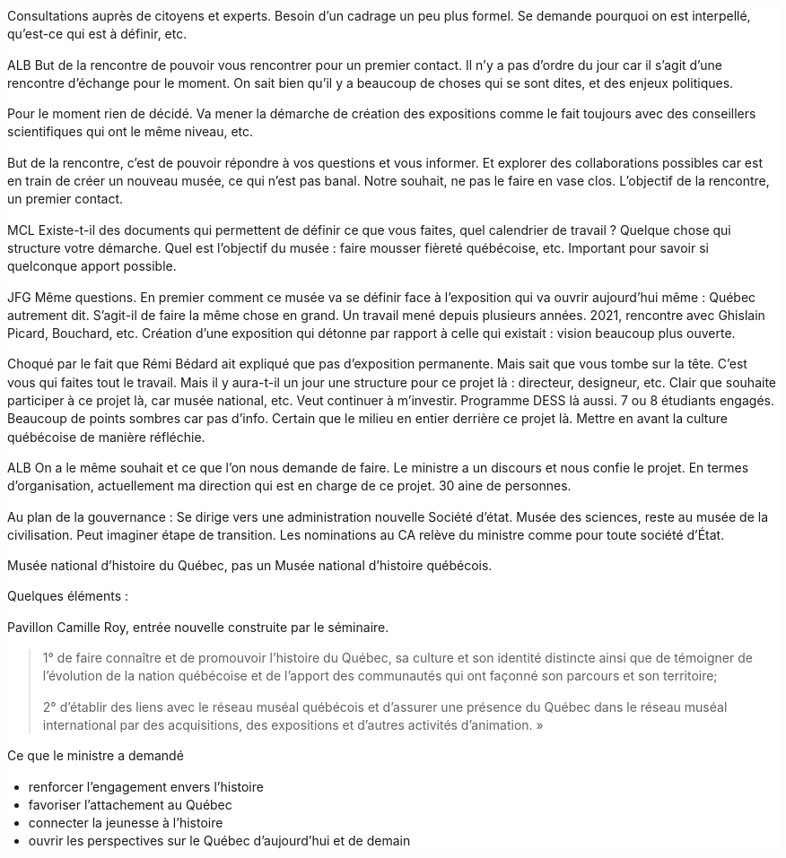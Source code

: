 Consultations auprès de citoyens et experts. Besoin d’un cadrage un peu plus formel. Se demande pourquoi on est interpellé, qu’est-ce qui est à définir, etc.

ALB But de la rencontre de pouvoir vous rencontrer pour un premier contact. Il n’y a pas d’ordre du jour car il s’agit d’une rencontre d’échange pour le moment. On sait bien qu’il y a beaucoup de choses qui se sont dites, et des enjeux politiques. 

Pour le moment rien de décidé. Va mener la démarche de création des expositions comme le fait toujours avec des conseillers scientifiques qui ont le même niveau, etc.

But de la rencontre, c’est de pouvoir répondre à vos questions et vous informer. Et explorer des collaborations possibles car est en train de créer un nouveau musée, ce qui n’est pas banal. Notre souhait, ne pas le faire en vase clos. L’objectif de la rencontre, un premier contact.

MCL Existe-t-il des documents qui permettent de définir ce que vous faites, quel calendrier de travail ? Quelque chose qui structure votre démarche. Quel est l’objectif du musée : faire mousser fièreté québécoise, etc. Important pour savoir si quelconque apport possible.

JFG Même questions. En premier comment ce musée va se définir face à l’exposition qui va ouvrir aujourd’hui même : Québec autrement dit. S’agit-il de faire la même chose en grand. Un travail mené depuis plusieurs années. 2021, rencontre avec Ghislain Picard, Bouchard, etc. Création d’une exposition qui détonne par rapport à celle qui existait : vision beaucoup plus ouverte.

Choqué par le fait que Rémi Bédard ait expliqué que pas d’exposition permanente. Mais sait que vous tombe sur la tête. C’est vous qui faites tout le travail. Mais il y aura-t-il un jour une structure pour ce projet là : directeur, designeur, etc. Clair que souhaite participer à ce projet là, car musée national, etc. Veut continuer à m’investir. Programme DESS là aussi. 7 ou 8 étudiants engagés. Beaucoup de points sombres car pas d’info. Certain que le milieu en entier derrière ce projet là. Mettre en avant la culture québécoise de manière réfléchie.

ALB On a le même souhait et ce que l’on nous demande de faire. Le ministre a un discours et nous confie le projet. En termes d’organisation, actuellement ma direction qui est en charge de ce projet. 30 aine de personnes.

Au plan de la gouvernance : Se dirige vers une administration nouvelle Société d’état. Musée des sciences, reste au musée de la civilisation. Peut imaginer étape de transition. Les nominations au CA relève du ministre comme pour toute société d’État.

Musée national d’histoire du Québec, pas un Musée national d’histoire québécois.

Quelques éléments : 

Pavillon Camille Roy, entrée nouvelle construite par le séminaire.

> 1° de faire connaître et de promouvoir l’histoire du Québec, sa culture et son identité distincte ainsi que de témoigner de l’évolution de la nation québécoise et de l’apport des communautés qui ont façonné son parcours et son territoire;
>
> 2° d’établir des liens avec le réseau muséal québécois et d’assurer une présence du Québec dans le réseau muséal international par des acquisitions, des expositions et d’autres activités d’animation. »

Ce que le ministre a demandé

- renforcer l’engagement envers l’histoire
- favoriser l’attachement au Québec
- connecter la jeunesse à l’histoire
- ouvrir les perspectives sur le Québec d’aujourd’hui et de demain
